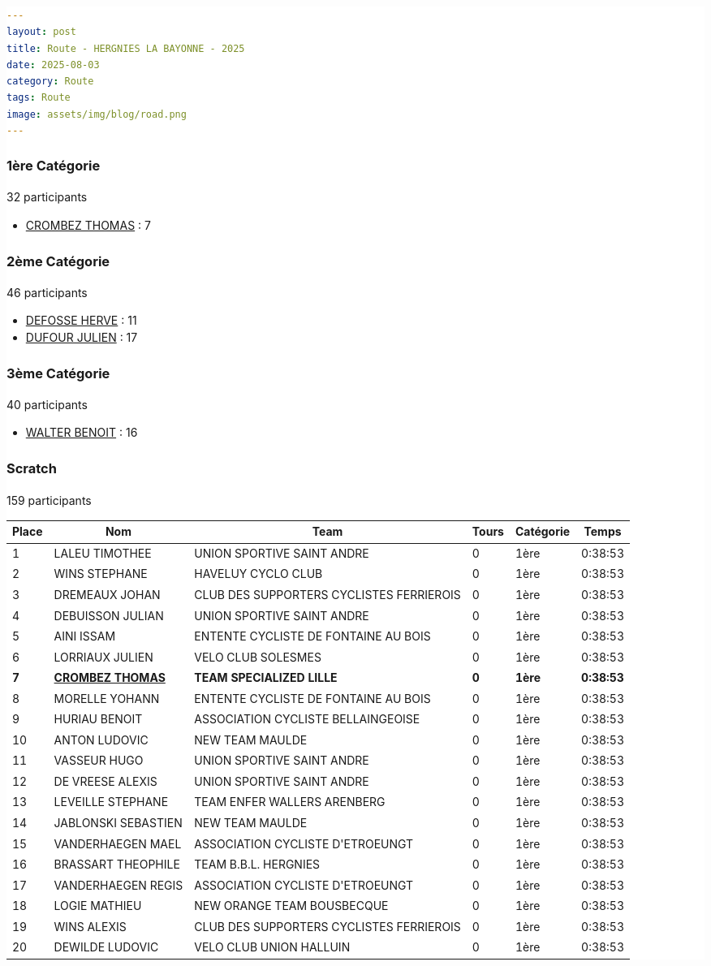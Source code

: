 ```yaml
---
layout: post
title: Route - HERGNIES LA BAYONNE - 2025
date: 2025-08-03
category: Route
tags: Route
image: assets/img/blog/road.png
---
```


### 1ère Catégorie
32 participants
- [CROMBEZ THOMAS](https://teamspecializedlille.cc/coureurs/crombezthomas) : 7

### 2ème Catégorie
46 participants
- [DEFOSSE HERVE](https://teamspecializedlille.cc/coureurs/defosseherve) : 11
- [DUFOUR JULIEN](https://teamspecializedlille.cc/coureurs/dufourjulien) : 17

### 3ème Catégorie
40 participants
- [WALTER BENOIT](https://teamspecializedlille.cc/coureurs/walterbenoit) : 16

### Scratch
159 participants

| Place | Nom | Team | Tours | Catégorie | Temps |
|---|---|---|---|---|---|
| 1 | LALEU TIMOTHEE | UNION SPORTIVE SAINT ANDRE | 0 | 1ère | 0:38:53 | 
| 2 | WINS STEPHANE | HAVELUY CYCLO CLUB | 0 | 1ère | 0:38:53 | 
| 3 | DREMEAUX JOHAN | CLUB DES SUPPORTERS CYCLISTES FERRIEROIS | 0 | 1ère | 0:38:53 | 
| 4 | DEBUISSON JULIAN | UNION SPORTIVE SAINT ANDRE | 0 | 1ère | 0:38:53 | 
| 5 | AINI ISSAM | ENTENTE CYCLISTE DE FONTAINE AU BOIS | 0 | 1ère | 0:38:53 | 
| 6 | LORRIAUX JULIEN | VELO CLUB SOLESMES | 0 | 1ère | 0:38:53 | 
| **7** | **[CROMBEZ THOMAS](https://teamspecializedlille.cc/coureurs/crombezthomas)** | **TEAM SPECIALIZED LILLE** | **0** | **1ère** | **0:38:53** | 
| 8 | MORELLE YOHANN | ENTENTE CYCLISTE DE FONTAINE AU BOIS | 0 | 1ère | 0:38:53 | 
| 9 | HURIAU BENOIT | ASSOCIATION CYCLISTE BELLAINGEOISE | 0 | 1ère | 0:38:53 | 
| 10 | ANTON LUDOVIC | NEW TEAM MAULDE | 0 | 1ère | 0:38:53 | 
| 11 | VASSEUR HUGO | UNION SPORTIVE SAINT ANDRE | 0 | 1ère | 0:38:53 | 
| 12 | DE VREESE ALEXIS | UNION SPORTIVE SAINT ANDRE | 0 | 1ère | 0:38:53 | 
| 13 | LEVEILLE STEPHANE | TEAM ENFER WALLERS ARENBERG | 0 | 1ère | 0:38:53 | 
| 14 | JABLONSKI SEBASTIEN | NEW TEAM MAULDE | 0 | 1ère | 0:38:53 | 
| 15 | VANDERHAEGEN MAEL | ASSOCIATION CYCLISTE D'ETROEUNGT | 0 | 1ère | 0:38:53 | 
| 16 | BRASSART THEOPHILE | TEAM B.B.L. HERGNIES | 0 | 1ère | 0:38:53 | 
| 17 | VANDERHAEGEN REGIS | ASSOCIATION CYCLISTE D'ETROEUNGT | 0 | 1ère | 0:38:53 | 
| 18 | LOGIE MATHIEU | NEW ORANGE TEAM BOUSBECQUE | 0 | 1ère | 0:38:53 | 
| 19 | WINS ALEXIS | CLUB DES SUPPORTERS CYCLISTES FERRIEROIS | 0 | 1ère | 0:38:53 | 
| 20 | DEWILDE LUDOVIC | VELO CLUB UNION HALLUIN | 0 | 1ère | 0:38:53 | 